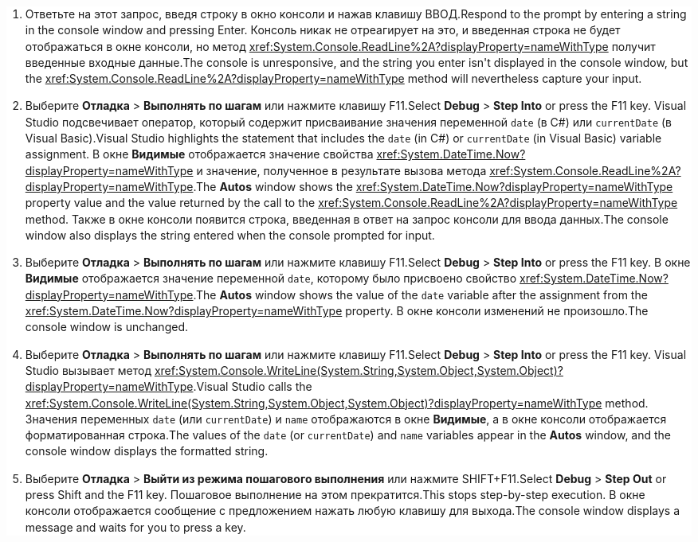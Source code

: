 1. <span data-ttu-id="4bad6-225">Ответьте на этот запрос, введя строку в окно консоли и нажав клавишу ВВОД.</span><span class="sxs-lookup"><span data-stu-id="4bad6-225">Respond to the prompt by entering a string in the console window and pressing Enter.</span></span> <span data-ttu-id="4bad6-226">Консоль никак не отреагирует на это, и введенная строка не будет отображаться в окне консоли, но метод <xref:System.Console.ReadLine%2A?displayProperty=nameWithType> получит введенные входные данные.</span><span class="sxs-lookup"><span data-stu-id="4bad6-226">The console is unresponsive, and the string you enter isn't displayed in the console window, but the <xref:System.Console.ReadLine%2A?displayProperty=nameWithType> method will nevertheless capture your input.</span></span>

1. <span data-ttu-id="4bad6-227">Выберите **Отладка** > **Выполнять по шагам** или нажмите клавишу F11.</span><span class="sxs-lookup"><span data-stu-id="4bad6-227">Select **Debug** > **Step Into** or press the F11 key.</span></span> <span data-ttu-id="4bad6-228">Visual Studio подсвечивает оператор, который содержит присваивание значения переменной `date` (в C#) или `currentDate` (в Visual Basic).</span><span class="sxs-lookup"><span data-stu-id="4bad6-228">Visual Studio highlights the statement that includes the `date` (in C#) or `currentDate` (in Visual Basic) variable assignment.</span></span> <span data-ttu-id="4bad6-229">В окне **Видимые** отображается значение свойства <xref:System.DateTime.Now?displayProperty=nameWithType> и значение, полученное в результате вызова метода <xref:System.Console.ReadLine%2A?displayProperty=nameWithType>.</span><span class="sxs-lookup"><span data-stu-id="4bad6-229">The **Autos** window shows the <xref:System.DateTime.Now?displayProperty=nameWithType> property value and the value returned by the call to the <xref:System.Console.ReadLine%2A?displayProperty=nameWithType> method.</span></span> <span data-ttu-id="4bad6-230">Также в окне консоли появится строка, введенная в ответ на запрос консоли для ввода данных.</span><span class="sxs-lookup"><span data-stu-id="4bad6-230">The console window also displays the string entered when the console prompted for input.</span></span>

1. <span data-ttu-id="4bad6-231">Выберите **Отладка** > **Выполнять по шагам** или нажмите клавишу F11.</span><span class="sxs-lookup"><span data-stu-id="4bad6-231">Select **Debug** > **Step Into** or press the F11 key.</span></span> <span data-ttu-id="4bad6-232">В окне **Видимые** отображается значение переменной `date`, которому было присвоено свойство <xref:System.DateTime.Now?displayProperty=nameWithType>.</span><span class="sxs-lookup"><span data-stu-id="4bad6-232">The **Autos** window shows the value of the `date` variable after the assignment from the <xref:System.DateTime.Now?displayProperty=nameWithType> property.</span></span> <span data-ttu-id="4bad6-233">В окне консоли изменений не произошло.</span><span class="sxs-lookup"><span data-stu-id="4bad6-233">The console window is unchanged.</span></span>

1. <span data-ttu-id="4bad6-234">Выберите **Отладка** > **Выполнять по шагам** или нажмите клавишу F11.</span><span class="sxs-lookup"><span data-stu-id="4bad6-234">Select **Debug** > **Step Into** or press the F11 key.</span></span> <span data-ttu-id="4bad6-235">Visual Studio вызывает метод <xref:System.Console.WriteLine(System.String,System.Object,System.Object)?displayProperty=nameWithType>.</span><span class="sxs-lookup"><span data-stu-id="4bad6-235">Visual Studio calls the <xref:System.Console.WriteLine(System.String,System.Object,System.Object)?displayProperty=nameWithType> method.</span></span> <span data-ttu-id="4bad6-236">Значения переменных `date` (или `currentDate`) и `name` отображаются в окне **Видимые**, а в окне консоли отображается форматированная строка.</span><span class="sxs-lookup"><span data-stu-id="4bad6-236">The values of the `date` (or `currentDate`) and `name` variables appear in the **Autos** window, and the console window displays the formatted string.</span></span>

1. <span data-ttu-id="4bad6-237">Выберите **Отладка** > **Выйти из режима пошагового выполнения** или нажмите SHIFT+F11.</span><span class="sxs-lookup"><span data-stu-id="4bad6-237">Select **Debug** > **Step Out** or press Shift and the F11 key.</span></span> <span data-ttu-id="4bad6-238">Пошаговое выполнение на этом прекратится.</span><span class="sxs-lookup"><span data-stu-id="4bad6-238">This stops step-by-step execution.</span></span> <span data-ttu-id="4bad6-239">В окне консоли отображается сообщение с предложением нажать любую клавишу для выхода.</span><span class="sxs-lookup"><span data-stu-id="4bad6-239">The console window displays a message and waits for you to press a key.</span></span>
